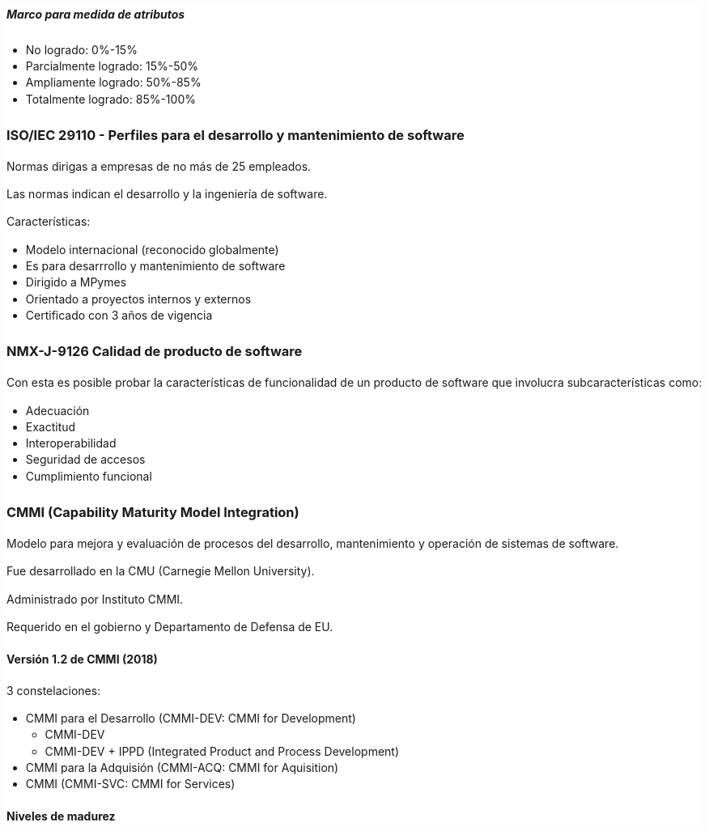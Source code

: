 ##### Marco para medida de atributos

- No logrado: 0%-15%
- Parcialmente logrado: 15%-50%
- Ampliamente logrado: 50%-85%
- Totalmente logrado: 85%-100%

### ISO/IEC 29110 - Perfiles para el desarrollo y mantenimiento de software

Normas dirigas a empresas de no más de 25 empleados.

Las normas indican el desarrollo y la ingeniería de software.

Características:

- Modelo internacional (reconocido globalmente)
- Es para desarrrollo y mantenimiento de software
- Dirigido a MPymes
- Orientado a proyectos internos y externos
- Certificado con 3 años de vigencia

### NMX-J-9126 Calidad de producto de software

Con esta es posible probar la características de funcionalidad de un producto
de software que involucra subcaracterísticas como:

- Adecuación
- Exactitud
- Interoperabilidad
- Seguridad de accesos
- Cumplimiento funcional

### CMMI (Capability Maturity Model Integration)

Modelo para mejora y evaluación de procesos del desarrollo, mantenimiento y
operación de sistemas de software.

Fue desarrollado en la CMU (Carnegie Mellon University).

Administrado por Instituto CMMI.

Requerido en el gobierno y Departamento de Defensa de EU.

#### Versión 1.2 de CMMI (2018)

3 constelaciones:

- CMMI para el Desarrollo (CMMI-DEV: CMMI for Development)
    - CMMI-DEV
    - CMMI-DEV + IPPD (Integrated Product and Process Development)
- CMMI para la Adquisión (CMMI-ACQ: CMMI for Aquisition)
- CMMI (CMMI-SVC: CMMI for Services)

#### Niveles de madurez
